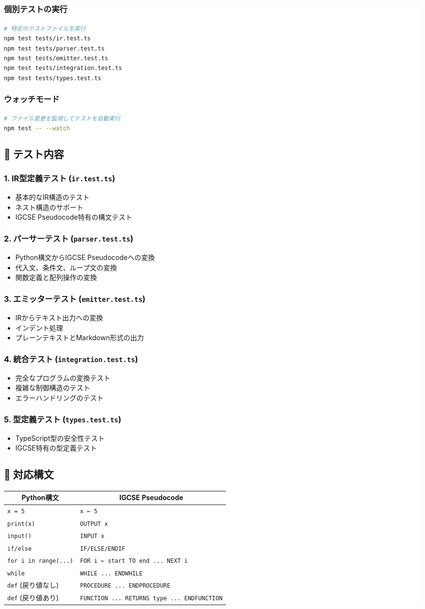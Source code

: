 ### 個別テストの実行

```bash
# 特定のテストファイルを実行
npm test tests/ir.test.ts
npm test tests/parser.test.ts
npm test tests/emitter.test.ts
npm test tests/integration.test.ts
npm test tests/types.test.ts
```

### ウォッチモード

```bash
# ファイル変更を監視してテストを自動実行
npm test -- --watch
```

## 📝 テスト内容

### 1. IR型定義テスト (`ir.test.ts`)
- 基本的なIR構造のテスト
- ネスト構造のサポート
- IGCSE Pseudocode特有の構文テスト

### 2. パーサーテスト (`parser.test.ts`)
- Python構文からIGCSE Pseudocodeへの変換
- 代入文、条件文、ループ文の変換
- 関数定義と配列操作の変換

### 3. エミッターテスト (`emitter.test.ts`)
- IRからテキスト出力への変換
- インデント処理
- プレーンテキストとMarkdown形式の出力

### 4. 統合テスト (`integration.test.ts`)
- 完全なプログラムの変換テスト
- 複雑な制御構造のテスト
- エラーハンドリングのテスト

### 5. 型定義テスト (`types.test.ts`)
- TypeScript型の安全性テスト
- IGCSE特有の型定義テスト

## 🎯 対応構文

| Python構文 | IGCSE Pseudocode |
|------------|------------------|
| `x = 5` | `x ← 5` |
| `print(x)` | `OUTPUT x` |
| `input()` | `INPUT x` |
| `if/else` | `IF/ELSE/ENDIF` |
| `for i in range(...)` | `FOR i ← start TO end ... NEXT i` |
| `while` | `WHILE ... ENDWHILE` |
| `def` (戻り値なし) | `PROCEDURE ... ENDPROCEDURE` |
| `def` (戻り値あり) | `FUNCTION ... RETURNS type ... ENDFUNCTION` |